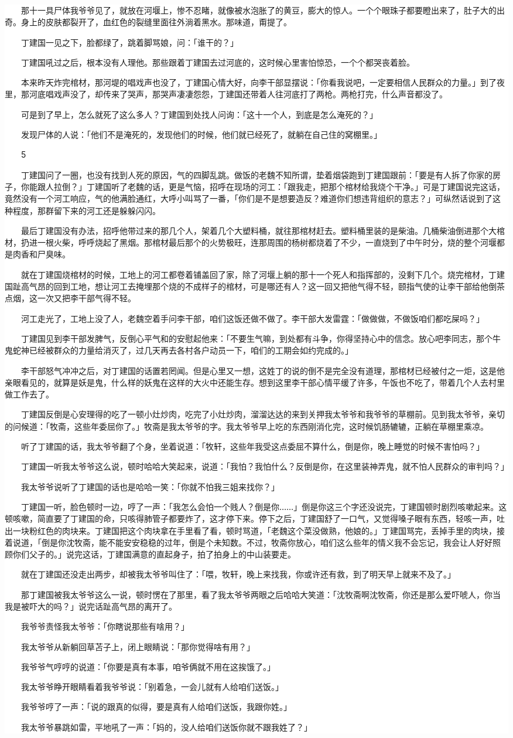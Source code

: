 &emsp;&emsp;那十一具尸体我爷爷见了，就放在河堰上，惨不忍睹，就像被水泡胀了的黄豆，膨大的惊人。一个个眼珠子都要瞪出来了，肚子大的出奇。身上的皮肤都裂开了，血红色的裂缝里面往外淌着黑水。那味道，甭提了。  
  
&emsp;&emsp;丁建国一见之下，脸都绿了，跳着脚骂娘，问：「谁干的？」  
  
&emsp;&emsp;丁建国吼过之后，根本没有人理他。那些跟着丁建国去过河底的，这时候心里害怕惊恐，一个个都哭丧着脸。  
  
&emsp;&emsp;本来昨天炸完棺材，那河堤的唱戏声也没了，丁建国心情大好，向李干部显摆说：「你看我说吧，一定要相信人民群众的力量。」到了夜里，那河底唱戏声没了，却传来了哭声，那哭声凄凄怨怨，丁建国还带着人往河底打了两枪。两枪打完，什么声音都没了。  
  
&emsp;&emsp;可是到了早上，怎么就死了这么多人？丁建国到处找人问询：「这十一个人，到底是怎么淹死的？」  
  
&emsp;&emsp;发现尸体的人说：「他们不是淹死的，发现他们的时候，他们就已经死了，就躺在自己住的窝棚里。」  
  
&emsp;&emsp;5  
  
&emsp;&emsp;丁建国问了一圈，也没有找到人死的原因，气的四脚乱跳。做饭的老魏不知所谓，垫着烟袋跑到丁建国跟前：「要是有人拆了你家的房子，你能跟人拉倒？」丁建国听了老魏的话，更是气恼，招呼在现场的河工：「跟我走，把那个棺材给我烧个干净。」可是丁建国说完这话，竟然没有一个河工响应，气的他满脸通红，大呼小叫骂了一番，「你们是不是想要造反？难道你们想违背组织的意志？」可纵然话说到了这种程度，那群留下来的河工还是躲躲闪闪。  
  
&emsp;&emsp;最后丁建国没有办法，招呼他带过来的那几个人，架着几个大塑料桶，就往那棺材赶去。塑料桶里装的是柴油。几桶柴油倒进那个大棺材，扔进一根火柴，呼呼烧起了黑烟。那棺材最后那个的火势极旺，连那周围的杨树都烧着了不少，一直烧到了中午时分，烧的整个河堰都是肉香和尸臭味。  
  
&emsp;&emsp;就在丁建国烧棺材的时候，工地上的河工都卷着铺盖回了家，除了河堰上躺的那十一个死人和指挥部的，没剩下几个。烧完棺材，丁建国趾高气昂的回到工地，想让河工去掩埋那个烧的不成样子的棺材，可是哪还有人？这一回又把他气得不轻，颐指气使的让李干部给他倒茶点烟，这一次又把李干部气得不轻。  
  
&emsp;&emsp;河工走光了，工地上没了人，老魏空着手问李干部，咱们这饭还做不做了。李干部大发雷霆：「做做做，不做饭咱们都吃屎吗？」  
  
&emsp;&emsp;丁建国见到李干部发脾气，反倒心平气和的安慰起他来：「不要生气嘛，到处都有斗争，你得坚持心中的信念。放心吧李同志，那个牛鬼蛇神已经被群众的力量给消灭了，过几天再去各村各户动员一下，咱们的工期会如约完成的。」  
  
&emsp;&emsp;李干部怒气冲冲之后，对丁建国的话置若罔闻。但是心里又一想，这姓丁的说的倒不是完全没有道理，那棺材已经被付之一炬，这是他亲眼看见的，就算是妖是鬼，什么样的妖鬼在这样的大火中还能生存。想到这里李干部心情平缓了许多，午饭也不吃了，带着几个人去村里做工作去了。  
  
&emsp;&emsp;丁建国反倒是心安理得的吃了一顿小灶炒肉，吃完了小灶炒肉，溜溜达达的来到关押我太爷爷和我爷爷的草棚前。见到我太爷爷，亲切的问候道：「牧斋，这些年委屈你了。」牧斋是我太爷爷的字。我太爷爷早上吃的东西刚消化完，这时候饥肠辘辘，正躺在草棚里乘凉。  
  
&emsp;&emsp;听了丁建国的话，我太爷爷翻了个身，坐着说道：「牧轩，这些年我受这点委屈不算什么，倒是你，晚上睡觉的时候不害怕吗？」  
  
&emsp;&emsp;丁建国一听我太爷爷这么说，顿时哈哈大笑起来，说道：「我怕？我怕什么？反倒是你，在这里装神弄鬼，就不怕人民群众的审判吗？」  
  
&emsp;&emsp;我太爷爷说听了丁建国的话也是哈哈一笑：「你就不怕我三姐来找你？」  
  
&emsp;&emsp;丁建国一听，脸色顿时一边，哼了一声：「我怎么会怕一个贱人？倒是你……」倒是你这三个字还没说完，丁建国顿时剧烈咳嗽起来。这顿咳嗽，简直要了丁建国的命，只咳得肺管子都要炸了，这才停下来。停下之后，丁建国舒了一口气，又觉得嗓子眼有东西，轻咳一声，吐出一块粉红色的肉块来。丁建国把这个肉块拿在手里看了看，顿时骂道，「老魏这个菜没做熟，他娘的。」丁建国骂完，丢掉手里的肉块，接着说道，「倒是你沈牧斋，能不能安安稳稳的过年，倒是个未知数。不过，牧斋你放心，咱们这么些年的情义我不会忘记，我会让人好好照顾你们父子的。」说完这话，丁建国满意的直起身子，拍了拍身上的中山装要走。  
  
&emsp;&emsp;就在丁建国还没走出两步，却被我太爷爷叫住了：「喂，牧轩，晚上来找我，你或许还有救，到了明天早上就来不及了。」  
  
&emsp;&emsp;那丁建国被我太爷爷这么一说，顿时愣在了那里，看了我太爷爷两眼之后哈哈大笑道：「沈牧斋啊沈牧斋，你还是那么爱吓唬人，你当我是被吓大的吗？」说完话趾高气昂的离开了。  
  
&emsp;&emsp;我爷爷责怪我太爷爷：「你瞎说那些有啥用？」  
  
&emsp;&emsp;我太爷爷从新躺回草苫子上，闭上眼睛说：「那你觉得啥有用？」  
  
&emsp;&emsp;我爷爷气哼哼的说道：「你要是真有本事，咱爷俩就不用在这挨饿了。」  
  
&emsp;&emsp;我太爷爷睁开眼睛看着我爷爷说：「别着急，一会儿就有人给咱们送饭。」  
  
&emsp;&emsp;我爷爷哼了一声：「说的跟真的似得，要是真有人给咱们送饭，我跟你姓。」  
  
&emsp;&emsp;我太爷爷暴跳如雷，平地吼了一声：「妈的，没人给咱们送饭你就不跟我姓了？」  
  